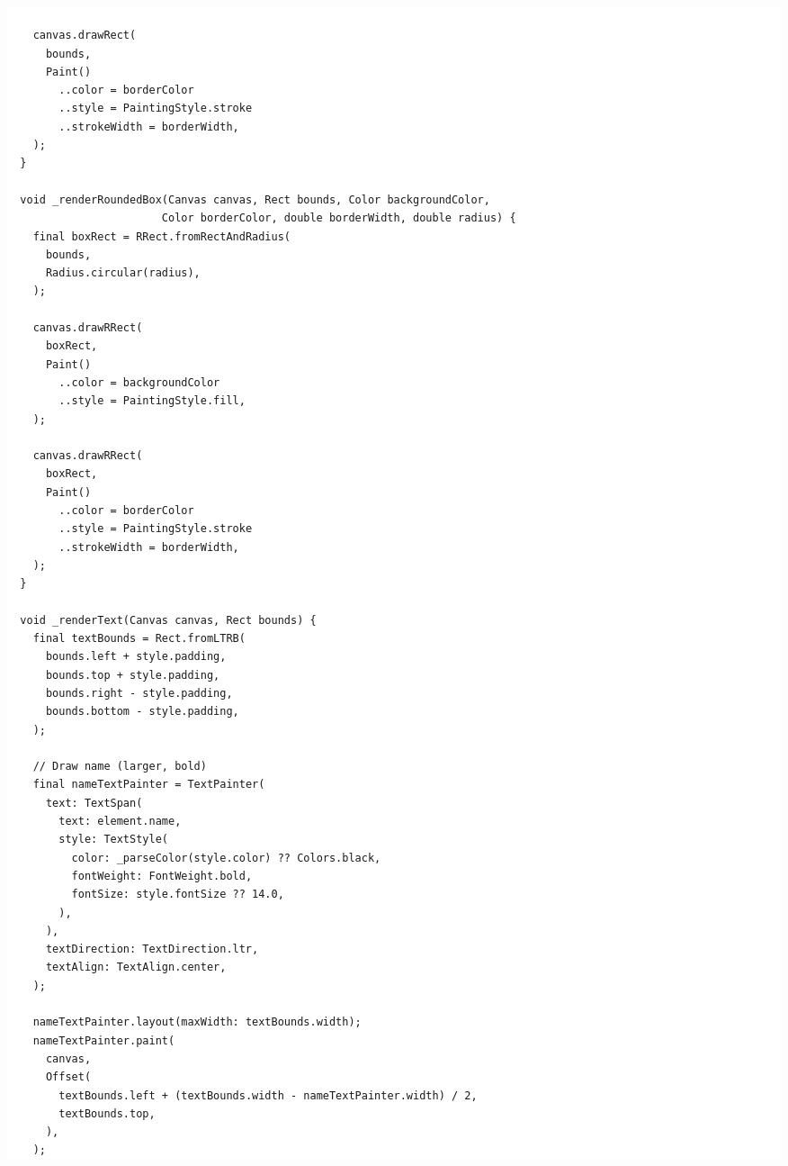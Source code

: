 ```

    canvas.drawRect(
      bounds,
      Paint()
        ..color = borderColor
        ..style = PaintingStyle.stroke
        ..strokeWidth = borderWidth,
    );
  }

  void _renderRoundedBox(Canvas canvas, Rect bounds, Color backgroundColor,
                        Color borderColor, double borderWidth, double radius) {
    final boxRect = RRect.fromRectAndRadius(
      bounds,
      Radius.circular(radius),
    );

    canvas.drawRRect(
      boxRect,
      Paint()
        ..color = backgroundColor
        ..style = PaintingStyle.fill,
    );

    canvas.drawRRect(
      boxRect,
      Paint()
        ..color = borderColor
        ..style = PaintingStyle.stroke
        ..strokeWidth = borderWidth,
    );
  }

  void _renderText(Canvas canvas, Rect bounds) {
    final textBounds = Rect.fromLTRB(
      bounds.left + style.padding,
      bounds.top + style.padding,
      bounds.right - style.padding,
      bounds.bottom - style.padding,
    );

    // Draw name (larger, bold)
    final nameTextPainter = TextPainter(
      text: TextSpan(
        text: element.name,
        style: TextStyle(
          color: _parseColor(style.color) ?? Colors.black,
          fontWeight: FontWeight.bold,
          fontSize: style.fontSize ?? 14.0,
        ),
      ),
      textDirection: TextDirection.ltr,
      textAlign: TextAlign.center,
    );

    nameTextPainter.layout(maxWidth: textBounds.width);
    nameTextPainter.paint(
      canvas,
      Offset(
        textBounds.left + (textBounds.width - nameTextPainter.width) / 2,
        textBounds.top,
      ),
    );
```